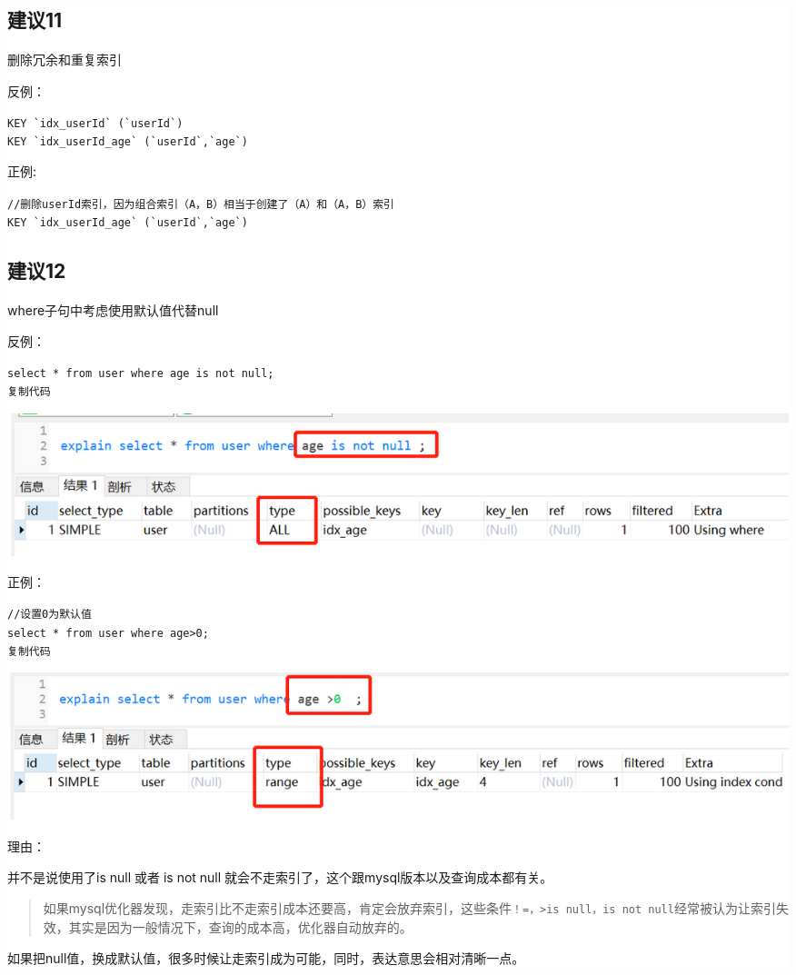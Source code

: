## 建议11

删除冗余和重复索引

反例：

```
KEY `idx_userId` (`userId`)  
KEY `idx_userId_age` (`userId`,`age`)
```

正例:

```
//删除userId索引，因为组合索引（A，B）相当于创建了（A）和（A，B）索引
KEY `idx_userId_age` (`userId`,`age`)
```

## 建议12

where子句中考虑使用默认值代替null

反例：

```
select * from user where age is not null;
复制代码
```

![img](/images/mysql_suggest_idex_default_num1.png)

正例：

```
//设置0为默认值
select * from user where age>0;
复制代码
```

![img](/images/mysql_suggest_idex_default_num2.png)

理由：

并不是说使用了is null 或者 is not null 就会不走索引了，这个跟mysql版本以及查询成本都有关。

> 如果mysql优化器发现，走索引比不走索引成本还要高，肯定会放弃索引，这些条件`！=，>is null，is not null`经常被认为让索引失效，其实是因为一般情况下，查询的成本高，优化器自动放弃的。

如果把null值，换成默认值，很多时候让走索引成为可能，同时，表达意思会相对清晰一点。


